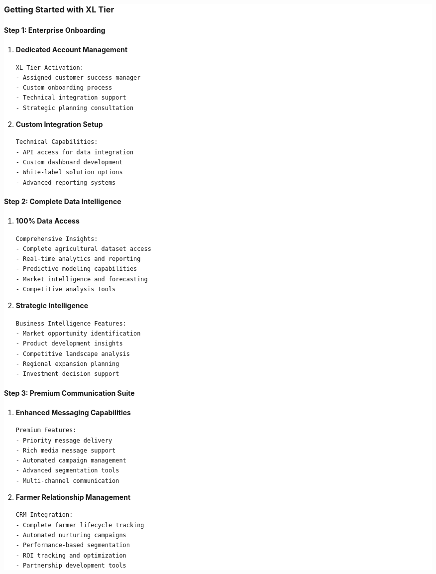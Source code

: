### Getting Started with XL Tier

#### Step 1: Enterprise Onboarding
1. **Dedicated Account Management**
   ```
   XL Tier Activation:
   - Assigned customer success manager
   - Custom onboarding process
   - Technical integration support
   - Strategic planning consultation
   ```

2. **Custom Integration Setup**
   ```
   Technical Capabilities:
   - API access for data integration
   - Custom dashboard development
   - White-label solution options
   - Advanced reporting systems
   ```

#### Step 2: Complete Data Intelligence
1. **100% Data Access**
   ```
   Comprehensive Insights:
   - Complete agricultural dataset access
   - Real-time analytics and reporting
   - Predictive modeling capabilities
   - Market intelligence and forecasting
   - Competitive analysis tools
   ```

2. **Strategic Intelligence**
   ```
   Business Intelligence Features:
   - Market opportunity identification
   - Product development insights
   - Competitive landscape analysis
   - Regional expansion planning
   - Investment decision support
   ```

#### Step 3: Premium Communication Suite
1. **Enhanced Messaging Capabilities**
   ```
   Premium Features:
   - Priority message delivery
   - Rich media message support
   - Automated campaign management
   - Advanced segmentation tools
   - Multi-channel communication
   ```

2. **Farmer Relationship Management**
   ```
   CRM Integration:
   - Complete farmer lifecycle tracking
   - Automated nurturing campaigns
   - Performance-based segmentation
   - ROI tracking and optimization
   - Partnership development tools
   ```

